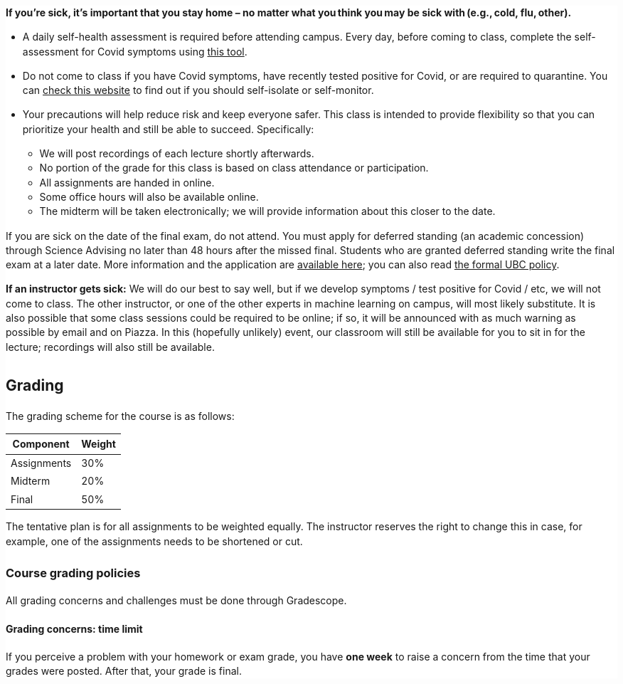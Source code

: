 **If you’re sick, it’s important that you stay home – no matter what you think you may be sick with (e.g., cold, flu, other).** 

- A daily self-health assessment is required before attending campus. Every day, before coming to class, complete the self-assessment for Covid symptoms using [this tool](https://bc.thrive.health/covid19/en).

- Do not come to class if you have Covid symptoms, have recently tested positive for Covid, or are required to quarantine. You can [check this website](http://www.bccdc.ca/health-info/diseases-conditions/covid-19/self-isolation#Who) to find out if you should self-isolate or self-monitor. 

- Your precautions will help reduce risk and keep everyone safer.  This class is intended to provide flexibility so that you can prioritize your health and still be able to succeed. Specifically:
  - We will post recordings of each lecture shortly afterwards.
  - No portion of the grade for this class is based on class attendance or participation.
  - All assignments are handed in online.
  - Some office hours will also be available online.
  - The midterm will be taken electronically; we will provide information about this closer to the date.
  
If you are sick on the date of the final exam, do not attend. You must apply for deferred standing (an academic concession) through Science Advising no later than 48 hours after the missed final. Students who are granted deferred standing write the final exam at a later date. More information and the application are [available here](https://science.ubc.ca/students/advising/concession); you can also read [the formal UBC policy](http://www.calendar.ubc.ca/vancouver/index.cfm?tree=3,329,0,0).

**If an instructor gets sick:** We will do our best to say well, but if we develop symptoms / test positive for Covid / etc, we will not come to class. The other instructor, or one of the other experts in machine learning on campus, will most likely substitute. It is also possible that some class sessions could be required to be online; if so, it will be announced with as much warning as possible by email and on Piazza. In this (hopefully unlikely) event, our classroom will still be available for you to sit in for the lecture; recordings will also still be available.


## Grading
The grading scheme for the course is as follows:

| Component  | Weight  |
|-------------|-----|
| Assignments | 30% |
| Midterm  | 20% |
| Final | 50% |

The tentative plan is for all assignments to be weighted equally. The instructor reserves the right to change this in case, for example, one of the assignments needs to be shortened or cut.

### Course grading policies

All grading concerns and challenges must be done through Gradescope.
#### Grading concerns: time limit
If you perceive a problem with your homework or exam grade, you have **one week** to raise a concern from the time that your grades were posted. After that, your grade is final.
